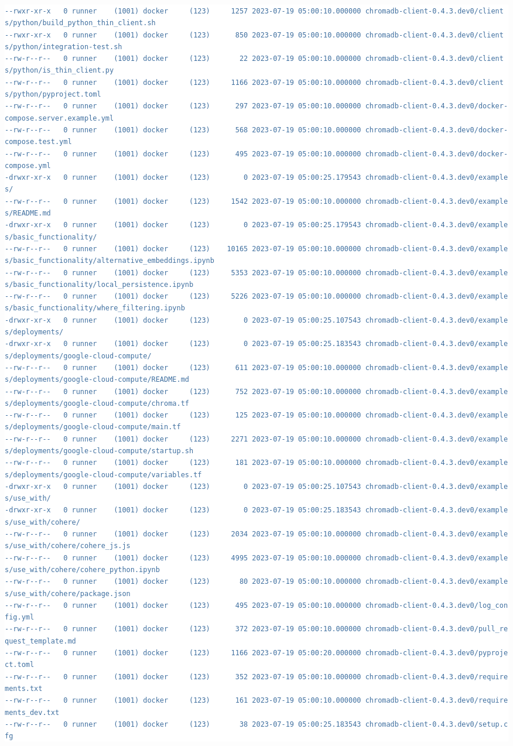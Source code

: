 ```diff
--rwxr-xr-x   0 runner    (1001) docker     (123)     1257 2023-07-19 05:00:10.000000 chromadb-client-0.4.3.dev0/clients/python/build_python_thin_client.sh
--rwxr-xr-x   0 runner    (1001) docker     (123)      850 2023-07-19 05:00:10.000000 chromadb-client-0.4.3.dev0/clients/python/integration-test.sh
--rw-r--r--   0 runner    (1001) docker     (123)       22 2023-07-19 05:00:10.000000 chromadb-client-0.4.3.dev0/clients/python/is_thin_client.py
--rw-r--r--   0 runner    (1001) docker     (123)     1166 2023-07-19 05:00:10.000000 chromadb-client-0.4.3.dev0/clients/python/pyproject.toml
--rw-r--r--   0 runner    (1001) docker     (123)      297 2023-07-19 05:00:10.000000 chromadb-client-0.4.3.dev0/docker-compose.server.example.yml
--rw-r--r--   0 runner    (1001) docker     (123)      568 2023-07-19 05:00:10.000000 chromadb-client-0.4.3.dev0/docker-compose.test.yml
--rw-r--r--   0 runner    (1001) docker     (123)      495 2023-07-19 05:00:10.000000 chromadb-client-0.4.3.dev0/docker-compose.yml
-drwxr-xr-x   0 runner    (1001) docker     (123)        0 2023-07-19 05:00:25.179543 chromadb-client-0.4.3.dev0/examples/
--rw-r--r--   0 runner    (1001) docker     (123)     1542 2023-07-19 05:00:10.000000 chromadb-client-0.4.3.dev0/examples/README.md
-drwxr-xr-x   0 runner    (1001) docker     (123)        0 2023-07-19 05:00:25.179543 chromadb-client-0.4.3.dev0/examples/basic_functionality/
--rw-r--r--   0 runner    (1001) docker     (123)    10165 2023-07-19 05:00:10.000000 chromadb-client-0.4.3.dev0/examples/basic_functionality/alternative_embeddings.ipynb
--rw-r--r--   0 runner    (1001) docker     (123)     5353 2023-07-19 05:00:10.000000 chromadb-client-0.4.3.dev0/examples/basic_functionality/local_persistence.ipynb
--rw-r--r--   0 runner    (1001) docker     (123)     5226 2023-07-19 05:00:10.000000 chromadb-client-0.4.3.dev0/examples/basic_functionality/where_filtering.ipynb
-drwxr-xr-x   0 runner    (1001) docker     (123)        0 2023-07-19 05:00:25.107543 chromadb-client-0.4.3.dev0/examples/deployments/
-drwxr-xr-x   0 runner    (1001) docker     (123)        0 2023-07-19 05:00:25.183543 chromadb-client-0.4.3.dev0/examples/deployments/google-cloud-compute/
--rw-r--r--   0 runner    (1001) docker     (123)      611 2023-07-19 05:00:10.000000 chromadb-client-0.4.3.dev0/examples/deployments/google-cloud-compute/README.md
--rw-r--r--   0 runner    (1001) docker     (123)      752 2023-07-19 05:00:10.000000 chromadb-client-0.4.3.dev0/examples/deployments/google-cloud-compute/chroma.tf
--rw-r--r--   0 runner    (1001) docker     (123)      125 2023-07-19 05:00:10.000000 chromadb-client-0.4.3.dev0/examples/deployments/google-cloud-compute/main.tf
--rw-r--r--   0 runner    (1001) docker     (123)     2271 2023-07-19 05:00:10.000000 chromadb-client-0.4.3.dev0/examples/deployments/google-cloud-compute/startup.sh
--rw-r--r--   0 runner    (1001) docker     (123)      181 2023-07-19 05:00:10.000000 chromadb-client-0.4.3.dev0/examples/deployments/google-cloud-compute/variables.tf
-drwxr-xr-x   0 runner    (1001) docker     (123)        0 2023-07-19 05:00:25.107543 chromadb-client-0.4.3.dev0/examples/use_with/
-drwxr-xr-x   0 runner    (1001) docker     (123)        0 2023-07-19 05:00:25.183543 chromadb-client-0.4.3.dev0/examples/use_with/cohere/
--rw-r--r--   0 runner    (1001) docker     (123)     2034 2023-07-19 05:00:10.000000 chromadb-client-0.4.3.dev0/examples/use_with/cohere/cohere_js.js
--rw-r--r--   0 runner    (1001) docker     (123)     4995 2023-07-19 05:00:10.000000 chromadb-client-0.4.3.dev0/examples/use_with/cohere/cohere_python.ipynb
--rw-r--r--   0 runner    (1001) docker     (123)       80 2023-07-19 05:00:10.000000 chromadb-client-0.4.3.dev0/examples/use_with/cohere/package.json
--rw-r--r--   0 runner    (1001) docker     (123)      495 2023-07-19 05:00:10.000000 chromadb-client-0.4.3.dev0/log_config.yml
--rw-r--r--   0 runner    (1001) docker     (123)      372 2023-07-19 05:00:10.000000 chromadb-client-0.4.3.dev0/pull_request_template.md
--rw-r--r--   0 runner    (1001) docker     (123)     1166 2023-07-19 05:00:20.000000 chromadb-client-0.4.3.dev0/pyproject.toml
--rw-r--r--   0 runner    (1001) docker     (123)      352 2023-07-19 05:00:10.000000 chromadb-client-0.4.3.dev0/requirements.txt
--rw-r--r--   0 runner    (1001) docker     (123)      161 2023-07-19 05:00:10.000000 chromadb-client-0.4.3.dev0/requirements_dev.txt
--rw-r--r--   0 runner    (1001) docker     (123)       38 2023-07-19 05:00:25.183543 chromadb-client-0.4.3.dev0/setup.cfg
```